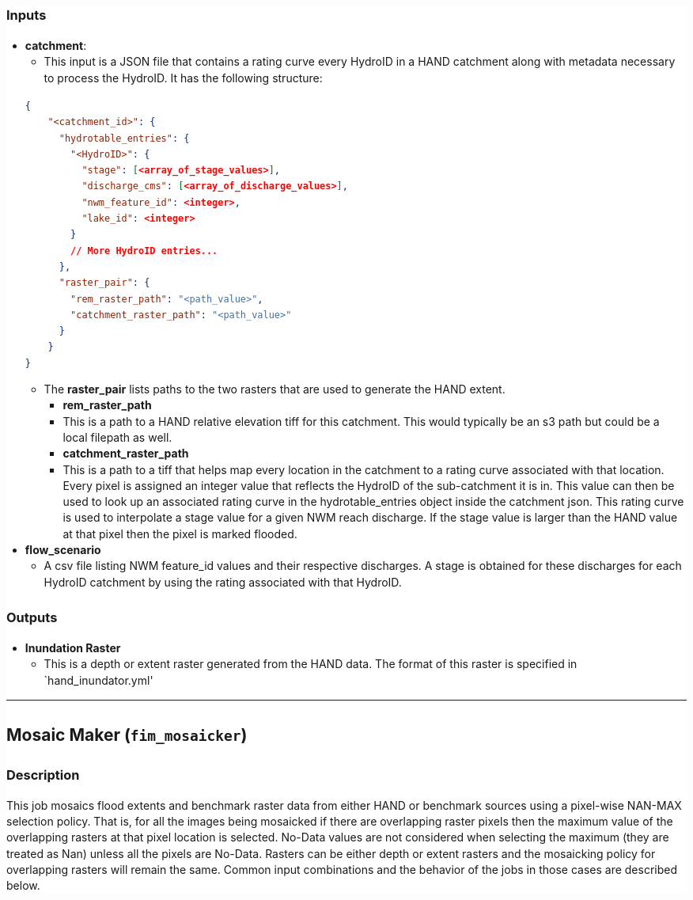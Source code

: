 ### Inputs 
- **catchment**:
  - This input is a JSON file that contains a rating curve every HydroID in a HAND catchment along with metadata necessary to process the HydroID. It has the following structure:
  ```json
  {
      "<catchment_id>": {
        "hydrotable_entries": {
          "<HydroID>": {
            "stage": [<array_of_stage_values>],
            "discharge_cms": [<array_of_discharge_values>],
            "nwm_feature_id": <integer>,
            "lake_id": <integer>
          }
          // More HydroID entries...
        },
        "raster_pair": {
          "rem_raster_path": "<path_value>",
          "catchment_raster_path": "<path_value>"
        }
      }
  }
  ```
  - The **raster_pair** lists paths to the two rasters that are used to generate the HAND extent.
    - **rem_raster_path**
    - This is a path to a HAND relative elevation tiff for this catchment. This would typically be an s3 path but could be a local filepath as well. 
    - **catchment_raster_path**
    - This is a path to a tiff that helps map every location in the catchment to a rating curve associated with that location. Every pixel is assigned an integer value that reflects the HydroID of the sub-catchment it is in. This value can then be used to look up an associated rating curve in the hydrotable_entries object inside the catchment json. This rating curve is used to interpolate a stage value for a given NWM reach discharge. If the stage value is larger than the HAND value at that pixel then the pixel is marked flooded.
- **flow_scenario**
  - A csv file listing NWM feature_id values and their respective discharges. A stage is obtained for these discharges for each HydroID catchment by using the rating associated with that HydroID.

### Outputs 
- **Inundation Raster**
  - This is a depth or extent raster generated from the HAND data. The format of this raster is specified in `hand_inundator.yml'
---

## Mosaic Maker (`fim_mosaicker`) 
### Description  
This job mosaics flood extents and benchmark raster data from either HAND or benchmark sources using a pixel-wise NAN-MAX selection policy. That is, for all the images being mosaicked if there are overlapping raster pixels then the maximum value of the overlapping rasters at that pixel location is selected. No-Data values are not considered when selecting the maximum (they are treated as Nan) unless all the pixels are No-Data. Rasters can be either depth or extent rasters and the mosaicking policy for overlapping rasters will remain the same. Common input combinations and the behavior of the jobs in those cases are described below.
